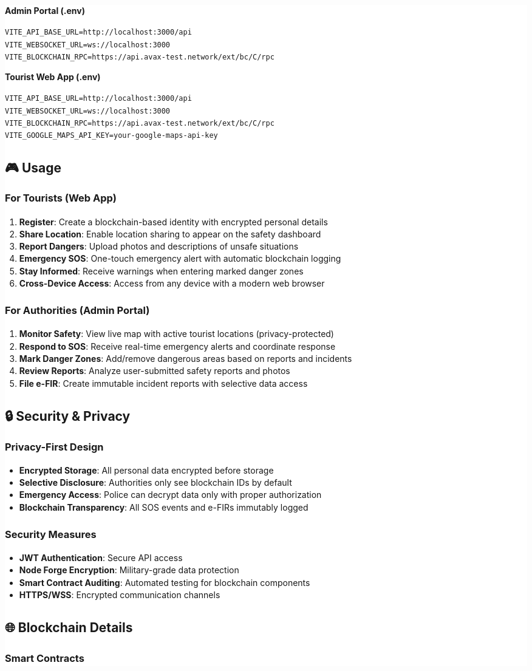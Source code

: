 **Admin Portal (.env)**
```
VITE_API_BASE_URL=http://localhost:3000/api
VITE_WEBSOCKET_URL=ws://localhost:3000
VITE_BLOCKCHAIN_RPC=https://api.avax-test.network/ext/bc/C/rpc
```

**Tourist Web App (.env)**
```
VITE_API_BASE_URL=http://localhost:3000/api
VITE_WEBSOCKET_URL=ws://localhost:3000
VITE_BLOCKCHAIN_RPC=https://api.avax-test.network/ext/bc/C/rpc
VITE_GOOGLE_MAPS_API_KEY=your-google-maps-api-key
```

## 🎮 Usage

### For Tourists (Web App)

1. **Register**: Create a blockchain-based identity with encrypted personal details
2. **Share Location**: Enable location sharing to appear on the safety dashboard
3. **Report Dangers**: Upload photos and descriptions of unsafe situations
4. **Emergency SOS**: One-touch emergency alert with automatic blockchain logging
5. **Stay Informed**: Receive warnings when entering marked danger zones
6. **Cross-Device Access**: Access from any device with a modern web browser

### For Authorities (Admin Portal)

1. **Monitor Safety**: View live map with active tourist locations (privacy-protected)
2. **Respond to SOS**: Receive real-time emergency alerts and coordinate response
3. **Mark Danger Zones**: Add/remove dangerous areas based on reports and incidents
4. **Review Reports**: Analyze user-submitted safety reports and photos
5. **File e-FIR**: Create immutable incident reports with selective data access

## 🔒 Security & Privacy

### Privacy-First Design
- **Encrypted Storage**: All personal data encrypted before storage
- **Selective Disclosure**: Authorities only see blockchain IDs by default
- **Emergency Access**: Police can decrypt data only with proper authorization
- **Blockchain Transparency**: All SOS events and e-FIRs immutably logged

### Security Measures
- **JWT Authentication**: Secure API access
- **Node Forge Encryption**: Military-grade data protection
- **Smart Contract Auditing**: Automated testing for blockchain components
- **HTTPS/WSS**: Encrypted communication channels

## 🌐 Blockchain Details

### Smart Contracts
